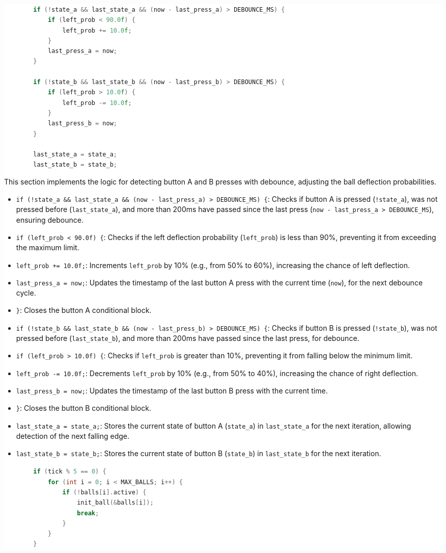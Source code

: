 ```c
        if (!state_a && last_state_a && (now - last_press_a) > DEBOUNCE_MS) {
            if (left_prob < 90.0f) {
                left_prob += 10.0f;
            }
            last_press_a = now;
        }

        if (!state_b && last_state_b && (now - last_press_b) > DEBOUNCE_MS) {
            if (left_prob > 10.0f) {
                left_prob -= 10.0f;
            }
            last_press_b = now;
        }

        last_state_a = state_a;
        last_state_b = state_b;
```

This section implements the logic for detecting button A and B presses with debounce, adjusting the ball deflection probabilities.

* `if (!state_a && last_state_a && (now - last_press_a) > DEBOUNCE_MS) {`: Checks if button A is pressed (`!state_a`), was not pressed before (`last_state_a`), and more than 200ms have passed since the last press (`now - last_press_a > DEBOUNCE_MS`), ensuring debounce.

* `if (left_prob < 90.0f) {`: Checks if the left deflection probability (`left_prob`) is less than 90%, preventing it from exceeding the maximum limit.

* `left_prob += 10.0f;`: Increments `left_prob` by 10% (e.g., from 50% to 60%), increasing the chance of left deflection.

* `last_press_a = now;`: Updates the timestamp of the last button A press with the current time (`now`), for the next debounce cycle.

* `}`: Closes the button A conditional block.

* `if (!state_b && last_state_b && (now - last_press_b) > DEBOUNCE_MS) {`: Checks if button B is pressed (`!state_b`), was not pressed before (`last_state_b`), and more than 200ms have passed since the last press, for debounce.

* `if (left_prob > 10.0f) {`: Checks if `left_prob` is greater than 10%, preventing it from falling below the minimum limit.

* `left_prob -= 10.0f;`: Decrements `left_prob` by 10% (e.g., from 50% to 40%), increasing the chance of right deflection.

* `last_press_b = now;`: Updates the timestamp of the last button B press with the current time.

* `}`: Closes the button B conditional block.

* `last_state_a = state_a;`: Stores the current state of button A (`state_a`) in `last_state_a` for the next iteration, allowing detection of the next falling edge.

* `last_state_b = state_b;`: Stores the current state of button B (`state_b`) in `last_state_b` for the next iteration.

```c
        if (tick % 5 == 0) {
            for (int i = 0; i < MAX_BALLS; i++) {
                if (!balls[i].active) {
                    init_ball(&balls[i]);
                    break;
                }
            }
        }
```
